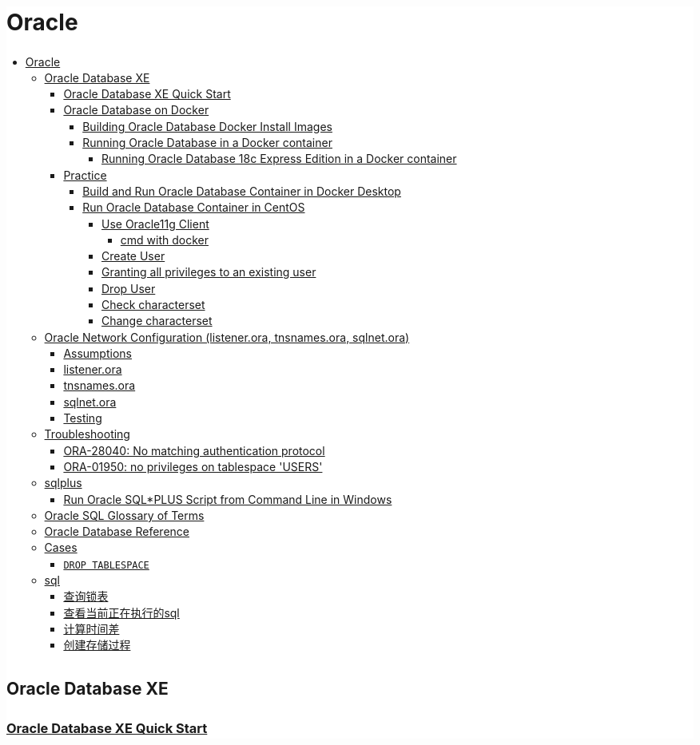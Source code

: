# Oracle

- [Oracle](#oracle)
  - [Oracle Database XE](#oracle-database-xe)
    - [Oracle Database XE Quick Start](#oracle-database-xe-quick-start)
    - [Oracle Database on Docker](#oracle-database-on-docker)
      - [Building Oracle Database Docker Install Images](#building-oracle-database-docker-install-images)
      - [Running Oracle Database in a Docker container](#running-oracle-database-in-a-docker-container)
        - [Running Oracle Database 18c Express Edition in a Docker container](#running-oracle-database-18c-express-edition-in-a-docker-container)
    - [Practice](#practice)
      - [Build and Run Oracle Database Container in Docker Desktop](#build-and-run-oracle-database-container-in-docker-desktop)
      - [Run Oracle Database Container in CentOS](#run-oracle-database-container-in-centos)
        - [Use Oracle11g Client](#use-oracle11g-client)
          - [cmd with docker](#cmd-with-docker)
        - [Create User](#create-user)
        - [Granting all privileges to an existing user](#granting-all-privileges-to-an-existing-user)
        - [Drop User](#drop-user)
        - [Check characterset](#check-characterset)
        - [Change characterset](#change-characterset)
  - [Oracle Network Configuration (listener.ora, tnsnames.ora, sqlnet.ora)](#oracle-network-configuration-listenerora-tnsnamesora-sqlnetora)
    - [Assumptions](#assumptions)
    - [listener.ora](#listenerora)
    - [tnsnames.ora](#tnsnamesora)
    - [sqlnet.ora](#sqlnetora)
    - [Testing](#testing)
  - [Troubleshooting](#troubleshooting)
    - [ORA-28040: No matching authentication protocol](#ora-28040-no-matching-authentication-protocol)
    - [ORA-01950: no privileges on tablespace 'USERS'](#ora-01950-no-privileges-on-tablespace-users)
  - [sqlplus](#sqlplus)
    - [Run Oracle SQL*PLUS Script from Command Line in Windows](#run-oracle-sqlplus-script-from-command-line-in-windows)
  - [Oracle SQL Glossary of Terms](#oracle-sql-glossary-of-terms)
  - [Oracle Database Reference](#oracle-database-reference)
  - [Cases](#cases)
    - [`DROP TABLESPACE`](#drop-tablespace)
  - [sql](#sql)
    - [查询锁表](#查询锁表)
    - [查看当前正在执行的sql](#查看当前正在执行的sql)
    - [计算时间差](#计算时间差)
    - [创建存储过程](#创建存储过程)

## Oracle Database XE

### [Oracle Database XE Quick Start](https://www.oracle.com/database/technologies/appdev/xe/quickstart.html)
